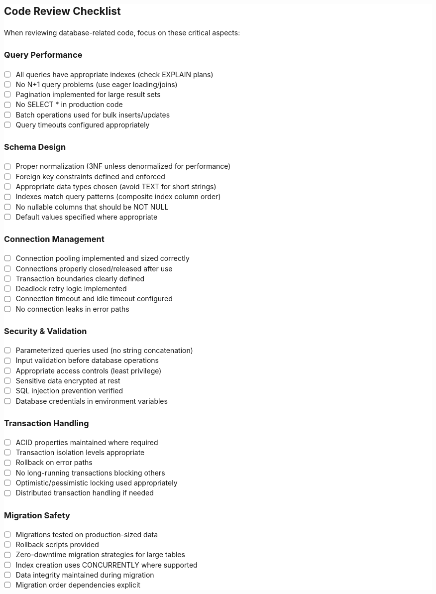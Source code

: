 ## Code Review Checklist

When reviewing database-related code, focus on these critical aspects:

### Query Performance
- [ ] All queries have appropriate indexes (check EXPLAIN plans)
- [ ] No N+1 query problems (use eager loading/joins)
- [ ] Pagination implemented for large result sets
- [ ] No SELECT * in production code
- [ ] Batch operations used for bulk inserts/updates
- [ ] Query timeouts configured appropriately

### Schema Design
- [ ] Proper normalization (3NF unless denormalized for performance)
- [ ] Foreign key constraints defined and enforced
- [ ] Appropriate data types chosen (avoid TEXT for short strings)
- [ ] Indexes match query patterns (composite index column order)
- [ ] No nullable columns that should be NOT NULL
- [ ] Default values specified where appropriate

### Connection Management
- [ ] Connection pooling implemented and sized correctly
- [ ] Connections properly closed/released after use
- [ ] Transaction boundaries clearly defined
- [ ] Deadlock retry logic implemented
- [ ] Connection timeout and idle timeout configured
- [ ] No connection leaks in error paths

### Security & Validation
- [ ] Parameterized queries used (no string concatenation)
- [ ] Input validation before database operations
- [ ] Appropriate access controls (least privilege)
- [ ] Sensitive data encrypted at rest
- [ ] SQL injection prevention verified
- [ ] Database credentials in environment variables

### Transaction Handling
- [ ] ACID properties maintained where required
- [ ] Transaction isolation levels appropriate
- [ ] Rollback on error paths
- [ ] No long-running transactions blocking others
- [ ] Optimistic/pessimistic locking used appropriately
- [ ] Distributed transaction handling if needed

### Migration Safety
- [ ] Migrations tested on production-sized data
- [ ] Rollback scripts provided
- [ ] Zero-downtime migration strategies for large tables
- [ ] Index creation uses CONCURRENTLY where supported
- [ ] Data integrity maintained during migration
- [ ] Migration order dependencies explicit

